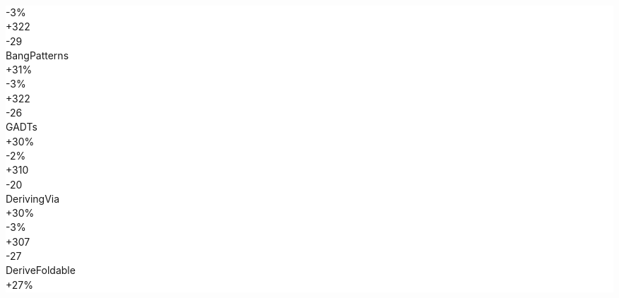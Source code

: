   <div class="percent">-3%
  </div>
  <div class="count">+322
  </div>
  <div class="count">-29
  </div>
  <div class="choice">BangPatterns
  </div>
  </div>
  <div class="row">
  <div class="bar blue" style="width: 31.02%;">
  </div>
  <div class="bar red" style="left: auto; right: 0; width: 2.50%;">
  </div>
  <div class="percent">+31%
  </div>
  <div class="percent">-3%
  </div>
  <div class="count">+322
  </div>
  <div class="count">-26
  </div>
  <div class="choice">GADTs
  </div>
  </div>
  <div class="row">
  <div class="bar blue" style="width: 29.87%;">
  </div>
  <div class="bar red" style="left: auto; right: 0; width: 1.93%;">
  </div>
  <div class="percent">+30%
  </div>
  <div class="percent">-2%
  </div>
  <div class="count">+310
  </div>
  <div class="count">-20
  </div>
  <div class="choice">DerivingVia
  </div>
  </div>
  <div class="row">
  <div class="bar blue" style="width: 29.58%;">
  </div>
  <div class="bar red" style="left: auto; right: 0; width: 2.60%;">
  </div>
  <div class="percent">+30%
  </div>
  <div class="percent">-3%
  </div>
  <div class="count">+307
  </div>
  <div class="count">-27
  </div>
  <div class="choice">DeriveFoldable
  </div>
  </div>
  <div class="row">
  <div class="bar blue" style="width: 27.36%;">
  </div>
  <div class="bar red" style="left: auto; right: 0; width: 1.83%;">
  </div>
  <div class="percent">+27%
  </div>